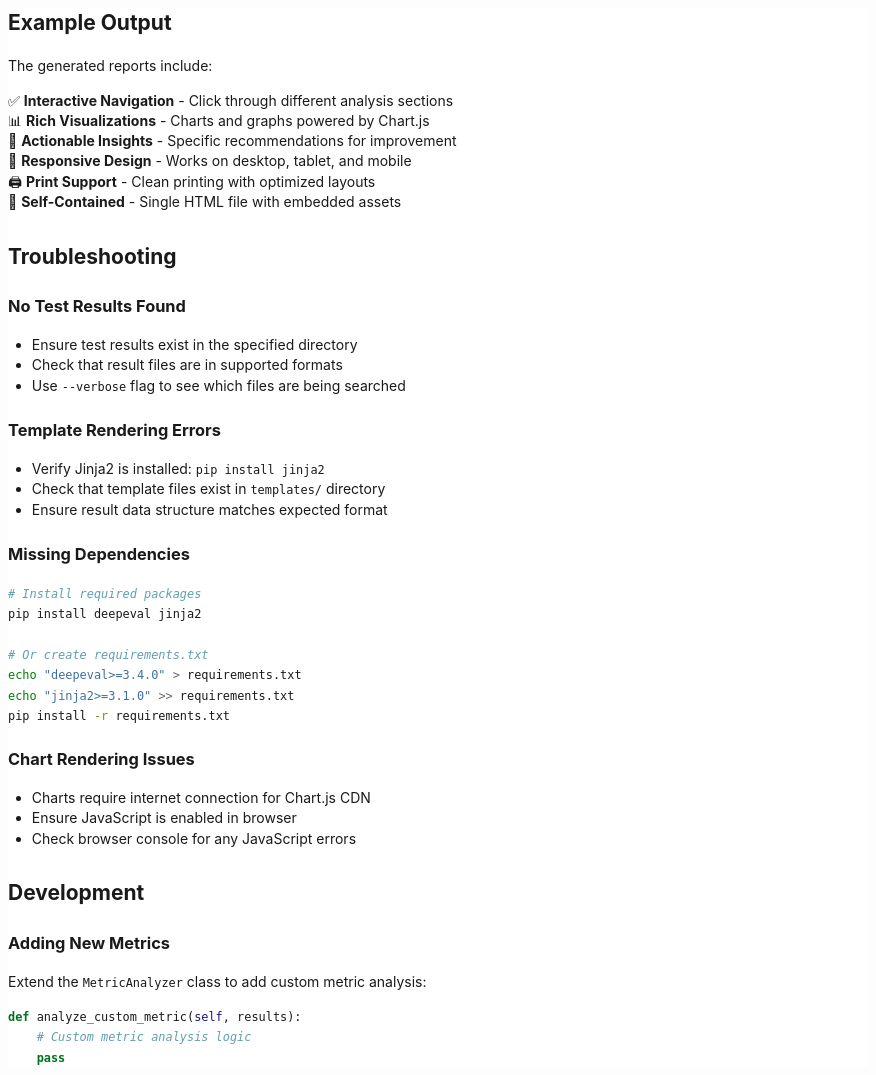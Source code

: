 ## Example Output

The generated reports include:

✅ **Interactive Navigation** - Click through different analysis sections  
📊 **Rich Visualizations** - Charts and graphs powered by Chart.js  
🎯 **Actionable Insights** - Specific recommendations for improvement  
📱 **Responsive Design** - Works on desktop, tablet, and mobile  
🖨️ **Print Support** - Clean printing with optimized layouts  
🔗 **Self-Contained** - Single HTML file with embedded assets  

## Troubleshooting

### No Test Results Found
- Ensure test results exist in the specified directory
- Check that result files are in supported formats
- Use `--verbose` flag to see which files are being searched

### Template Rendering Errors
- Verify Jinja2 is installed: `pip install jinja2`
- Check that template files exist in `templates/` directory
- Ensure result data structure matches expected format

### Missing Dependencies
```bash
# Install required packages
pip install deepeval jinja2

# Or create requirements.txt
echo "deepeval>=3.4.0" > requirements.txt
echo "jinja2>=3.1.0" >> requirements.txt
pip install -r requirements.txt
```

### Chart Rendering Issues
- Charts require internet connection for Chart.js CDN
- Ensure JavaScript is enabled in browser
- Check browser console for any JavaScript errors

## Development

### Adding New Metrics
Extend the `MetricAnalyzer` class to add custom metric analysis:

```python
def analyze_custom_metric(self, results):
    # Custom metric analysis logic
    pass
```
